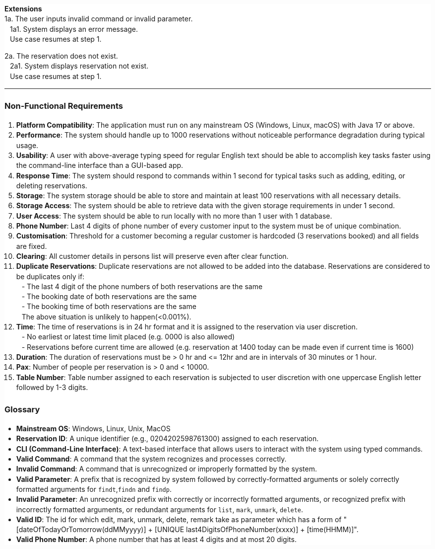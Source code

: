 **Extensions** <br>
1a. The user inputs invalid command or invalid parameter. <br>
&ensp; 1a1. System displays an error message. <br>
&ensp; Use case resumes at step 1.

2a. The reservation does not exist. <br>
&ensp; 2a1. System displays reservation not exist. <br>
&ensp; Use case resumes at step 1.

---

### Non-Functional Requirements

1. **Platform Compatibility**: The application must run on any mainstream OS (Windows, Linux, macOS) with Java 17 or above.
2. **Performance**: The system should handle up to 1000 reservations without noticeable performance degradation during typical usage.
3. **Usability**: A user with above-average typing speed for regular English text should be able to accomplish key tasks faster using the command-line interface than a GUI-based app.
4. **Response Time**: The system should respond to commands within 1 second for typical tasks such as adding, editing, or deleting reservations.
5. **Storage**: The system storage should be able to store and maintain at least 100 reservations with all necessary details.
6. **Storage Access**: The system should be able to retrieve data with the given storage requirements in under 1 second.
7. **User Access**: The system should be able to run locally with no more than 1 user with 1 database.
8. **Phone Number**: Last 4 digits of phone number of every customer input to the system must be of unique combination.
9. **Customisation**: Threshold for a customer becoming a regular customer is hardcoded (3 reservations booked) and all fields are fixed.
10. **Clearing**: All customer details in persons list will preserve even after clear function.
11. **Duplicate Reservations**: Duplicate reservations are not allowed to be added into the database. Reservations are considered to be duplicates only if: <br>
    &ensp; - The last 4 digit of the phone numbers of both reservations are the same <br>
    &ensp; - The booking date of both reservations are the same <br>
    &ensp; - The booking time of both reservations are the same <br>
    &ensp; The above situation is unlikely to happen(<0.001%).
12. **Time**: The time of reservations is in 24 hr format and it is assigned to the reservation via user discretion. <br>
    &ensp; - No earliest or latest time limit placed (e.g. 0000 is also allowed) <br>
    &ensp; - Reservations before current time are allowed (e.g. reservation at 1400 today can be made even if current time is 1600)
13. **Duration**: The duration of reservations must be > 0 hr and <= 12hr and are in intervals of 30 minutes or 1 hour.
14. **Pax**: Number of people per reservation is > 0 and < 10000.
15. **Table Number**: Table number assigned to each reservation is subjected to user discretion with one uppercase English letter followed by 1-3 digits.

### Glossary

* **Mainstream OS**: Windows, Linux, Unix, MacOS
* **Reservation ID**: A unique identifier (e.g., 0204202598761300) assigned to each reservation.
* **CLI (Command-Line Interface)**: A text-based interface that allows users to interact with the system using typed commands.
* **Valid Command**: A command that the system recognizes and processes correctly.
* **Invalid Command**: A command that is unrecognized or improperly formatted by the system.
* **Valid Parameter**: A prefix that is recognized by system followed by correctly-formatted arguments or solely correctly formatted arguments for `findt`,`findn` and `findp`. 
* **Invalid Parameter**: An unrecognized prefix with correctly or incorrectly formatted arguments, or recognized prefix with incorrectly formatted arguments, or redundant arguments for `list`, `mark`, `unmark`, `delete`.
* **Valid ID**: The id for which edit, mark, unmark, delete, remark take as parameter which has a form of "[dateOfTodayOrTomorrow(ddMMyyyy)] + [UNIQUE last4DigitsOfPhoneNumber(xxxx)] + [time(HHMM)]".
* **Valid Phone Number**: A phone number that has at least 4 digits and at most 20 digits.

[//]: # ()
[//]: # (## **Implementation**)
[//]: # ()
[//]: # (This section describes some noteworthy details on how certain features are implemented.)
[//]: # ()
[//]: # (### \[Proposed\] Undo/redo feature)
[//]: # ()
[//]: # (#### Proposed Implementation)
[//]: # ()
[//]: # (The proposed undo/redo mechanism is facilitated by `VersionedAddressBook`. It extends `AddressBook` with an undo/redo history, stored internally as an `addressBookStateList` and `currentStatePointer`. Additionally, it implements the following operations:)
[//]: # ()
[//]: # (* `VersionedAddressBook#commit&#40;&#41;` — Saves the current address book state in its history.)
[//]: # (* `VersionedAddressBook#undo&#40;&#41;` — Restores the previous address book state from its history.)
[//]: # (* `VersionedAddressBook#redo&#40;&#41;` — Restores a previously undone address book state from its history.)
[//]: # ()
[//]: # (These operations are exposed in the `Model` interface as `Model#commitAddressBook&#40;&#41;`, `Model#undoAddressBook&#40;&#41;` and `Model#redoAddressBook&#40;&#41;` respectively.)
[//]: # ()
[//]: # (Given below is an example usage scenario and how the undo/redo mechanism behaves at each step.)
[//]: # ()
[//]: # (Step 1. The user launches the application for the first time. The `VersionedAddressBook` will be initialized with the initial address book state, and the `currentStatePointer` pointing to that single address book state.)
[//]: # ()
[//]: # (![UndoRedoState0]&#40;images/UndoRedoState0.png&#41;)
[//]: # ()
[//]: # (Step 2. The user executes `delete 5` command to delete the 5th person in the address book. The `delete` command calls `Model#commitAddressBook&#40;&#41;`, causing the modified state of the address book after the `delete 5` command executes to be saved in the `addressBookStateList`, and the `currentStatePointer` is shifted to the newly inserted address book state.)
[//]: # ()
[//]: # (![UndoRedoState1]&#40;images/UndoRedoState1.png&#41;)
[//]: # ()
[//]: # (Step 3. The user executes `add n/David …​` to add a new person. The `add` command also calls `Model#commitAddressBook&#40;&#41;`, causing another modified address book state to be saved into the `addressBookStateList`.)
[//]: # ()
[//]: # (![UndoRedoState2]&#40;images/UndoRedoState2.png&#41;)
[//]: # ()
[//]: # (<div markdown="span" class="alert alert-info">:information_source: **Note:** If a command fails its execution, it will not call `Model#commitAddressBook&#40;&#41;`, so the address book state will not be saved into the `addressBookStateList`.)
[//]: # ()
[//]: # (</div>)
[//]: # ()
[//]: # (Step 4. The user now decides that adding the person was a mistake, and decides to undo that action by executing the `undo` command. The `undo` command will call `Model#undoAddressBook&#40;&#41;`, which will shift the `currentStatePointer` once to the left, pointing it to the previous address book state, and restores the address book to that state.)
[//]: # ()
[//]: # (![UndoRedoState3]&#40;images/UndoRedoState3.png&#41;)
[//]: # ()
[//]: # (<div markdown="span" class="alert alert-info">:information_source: **Note:** If the `currentStatePointer` is at index 0, pointing to the initial AddressBook state, then there are no previous AddressBook states to restore. The `undo` command uses `Model#canUndoAddressBook&#40;&#41;` to check if this is the case. If so, it will return an error to the user rather)
[//]: # (than attempting to perform the undo.)
[//]: # ()
[//]: # (</div>)
[//]: # ()
[//]: # (The following sequence diagram shows how an undo operation goes through the `Logic` component:)
[//]: # ()
[//]: # (![UndoSequenceDiagram]&#40;images/UndoSequenceDiagram-Logic.png&#41;)
[//]: # ()
[//]: # (<div markdown="span" class="alert alert-info">:information_source: **Note:** The lifeline for `UndoCommand` should end at the destroy marker &#40;X&#41; but due to a limitation of PlantUML, the lifeline reaches the end of diagram.)
[//]: # ()
[//]: # (</div>)
[//]: # ()
[//]: # (Similarly, how an undo operation goes through the `Model` component is shown below:)
[//]: # ()
[//]: # (![UndoSequenceDiagram]&#40;images/UndoSequenceDiagram-Model.png&#41;)
[//]: # ()
[//]: # (The `redo` command does the opposite — it calls `Model#redoAddressBook&#40;&#41;`, which shifts the `currentStatePointer` once to the right, pointing to the previously undone state, and restores the address book to that state.)
[//]: # ()
[//]: # (<div markdown="span" class="alert alert-info">:information_source: **Note:** If the `currentStatePointer` is at index `addressBookStateList.size&#40;&#41; - 1`, pointing to the latest address book state, then there are no undone AddressBook states to restore. The `redo` command uses `Model#canRedoAddressBook&#40;&#41;` to check if this is the case. If so, it will return an error to the user rather than attempting to perform the redo.)
[//]: # ()
[//]: # (</div>)
[//]: # ()
[//]: # (Step 5. The user then decides to execute the command `list`. Commands that do not modify the address book, such as `list`, will usually not call `Model#commitAddressBook&#40;&#41;`, `Model#undoAddressBook&#40;&#41;` or `Model#redoAddressBook&#40;&#41;`. Thus, the `addressBookStateList` remains unchanged.)
[//]: # ()
[//]: # (![UndoRedoState4]&#40;images/UndoRedoState4.png&#41;)
[//]: # ()
[//]: # (Step 6. The user executes `clear`, which calls `Model#commitAddressBook&#40;&#41;`. Since the `currentStatePointer` is not pointing at the end of the `addressBookStateList`, all address book states after the `currentStatePointer` will be purged. Reason: It no longer makes sense to redo the `add n/David …​` command. This is the behavior that most modern desktop applications follow.)
[//]: # ()
[//]: # (![UndoRedoState5]&#40;images/UndoRedoState5.png&#41;)
[//]: # ()
[//]: # (The following activity diagram summarizes what happens when a user executes a new command:)
[//]: # ()
[//]: # (<img src="images/CommitActivityDiagram.png" width="250" />)
[//]: # ()
[//]: # (#### Design considerations:)
[//]: # ()
[//]: # (**Aspect: How undo & redo executes:**)
[//]: # ()
[//]: # (* **Alternative 1 &#40;current choice&#41;:** Saves the entire address book.)
[//]: # (  * Pros: Easy to implement.)
[//]: # (  * Cons: May have performance issues in terms of memory usage.)
[//]: # ()
[//]: # (* **Alternative 2:** Individual command knows how to undo/redo by)
[//]: # (  itself.)
[//]: # (  * Pros: Will use less memory &#40;e.g. for `delete`, just save the person being deleted&#41;.)
[//]: # (  * Cons: We must ensure that the implementation of each individual command are correct.)
[//]: # ()
[//]: # (_{more aspects and alternatives to be added}_)
[//]: # ()
[//]: # (### \[Proposed\] Data archiving)
[//]: # ()
[//]: # (_{Explain here how the data archiving feature will be implemented}_)